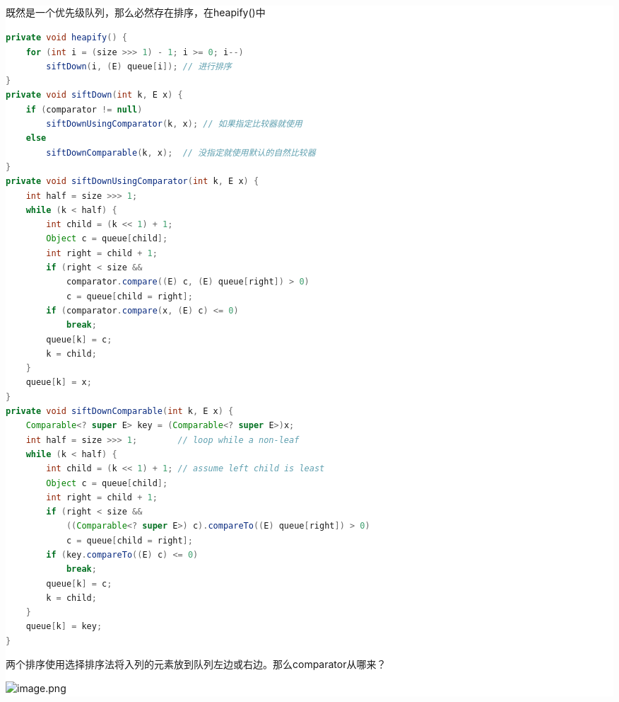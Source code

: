 ```java
```

既然是一个优先级队列，那么必然存在排序，在heapify()中

```java
private void heapify() {
    for (int i = (size >>> 1) - 1; i >= 0; i--)
        siftDown(i, (E) queue[i]); // 进行排序
}
private void siftDown(int k, E x) {
    if (comparator != null) 
        siftDownUsingComparator(k, x); // 如果指定比较器就使用
    else
        siftDownComparable(k, x);  // 没指定就使用默认的自然比较器
}
private void siftDownUsingComparator(int k, E x) {
    int half = size >>> 1;
    while (k < half) {
        int child = (k << 1) + 1;
        Object c = queue[child];
        int right = child + 1;
        if (right < size &&
            comparator.compare((E) c, (E) queue[right]) > 0)
            c = queue[child = right];
        if (comparator.compare(x, (E) c) <= 0)
            break;
        queue[k] = c;
        k = child;
    }
    queue[k] = x;
}
private void siftDownComparable(int k, E x) {
    Comparable<? super E> key = (Comparable<? super E>)x;
    int half = size >>> 1;        // loop while a non-leaf
    while (k < half) {
        int child = (k << 1) + 1; // assume left child is least
        Object c = queue[child];
        int right = child + 1;
        if (right < size &&
            ((Comparable<? super E>) c).compareTo((E) queue[right]) > 0)
            c = queue[child = right];
        if (key.compareTo((E) c) <= 0)
            break;
        queue[k] = c;
        k = child;
    }
    queue[k] = key;
}
```

两个排序使用选择排序法将入列的元素放到队列左边或右边。那么comparator从哪来？

![image.png](https://qiita-image-store.s3.ap-northeast-1.amazonaws.com/0/593424/8b2bb7e0-7cc6-6623-58ba-c5bb444c189a.png)
